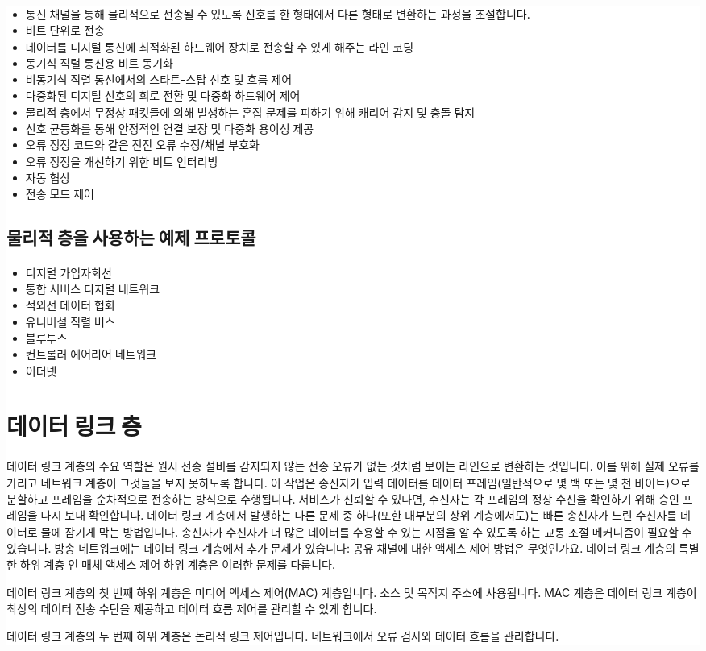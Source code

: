 <script>
     (adsbygoogle = window.adsbygoogle || []).push({});
</script>

- 통신 채널을 통해 물리적으로 전송될 수 있도록 신호를 한 형태에서 다른 형태로 변환하는 과정을 조절합니다.
- 비트 단위로 전송
- 데이터를 디지털 통신에 최적화된 하드웨어 장치로 전송할 수 있게 해주는 라인 코딩
- 동기식 직렬 통신용 비트 동기화
- 비동기식 직렬 통신에서의 스타트-스탑 신호 및 흐름 제어
- 다중화된 디지털 신호의 회로 전환 및 다중화 하드웨어 제어
- 물리적 층에서 무정상 패킷들에 의해 발생하는 혼잡 문제를 피하기 위해 캐리어 감지 및 충돌 탐지
- 신호 균등화를 통해 안정적인 연결 보장 및 다중화 용이성 제공
- 오류 정정 코드와 같은 전진 오류 수정/채널 부호화
- 오류 정정을 개선하기 위한 비트 인터리빙
- 자동 협상
- 전송 모드 제어

## 물리적 층을 사용하는 예제 프로토콜

- 디지털 가입자회선
- 통합 서비스 디지털 네트워크
- 적외선 데이터 협회
- 유니버설 직렬 버스
- 블루투스
- 컨트롤러 에어리어 네트워크
- 이더넷

# 데이터 링크 층



<ins class="adsbygoogle"
     style="display:block"
     data-ad-client="ca-pub-4877378276818686"
     data-ad-slot="1107185301"
     data-ad-format="auto"
     data-full-width-responsive="true"></ins>

<script>
     (adsbygoogle = window.adsbygoogle || []).push({});
</script>

데이터 링크 계층의 주요 역할은 원시 전송 설비를 감지되지 않는 전송 오류가 없는 것처럼 보이는 라인으로 변환하는 것입니다. 이를 위해 실제 오류를 가리고 네트워크 계층이 그것들을 보지 못하도록 합니다. 이 작업은 송신자가 입력 데이터를 데이터 프레임(일반적으로 몇 백 또는 몇 천 바이트)으로 분할하고 프레임을 순차적으로 전송하는 방식으로 수행됩니다. 서비스가 신뢰할 수 있다면, 수신자는 각 프레임의 정상 수신을 확인하기 위해 승인 프레임을 다시 보내 확인합니다. 데이터 링크 계층에서 발생하는 다른 문제 중 하나(또한 대부분의 상위 계층에서도)는 빠른 송신자가 느린 수신자를 데이터로 물에 잠기게 막는 방법입니다. 송신자가 수신자가 더 많은 데이터를 수용할 수 있는 시점을 알 수 있도록 하는 교통 조절 메커니즘이 필요할 수 있습니다. 방송 네트워크에는 데이터 링크 계층에서 추가 문제가 있습니다: 공유 채널에 대한 액세스 제어 방법은 무엇인가요. 데이터 링크 계층의 특별한 하위 계층 인 매체 액세스 제어 하위 계층은 이러한 문제를 다룹니다.

데이터 링크 계층의 첫 번째 하위 계층은 미디어 액세스 제어(MAC) 계층입니다. 소스 및 목적지 주소에 사용됩니다. MAC 계층은 데이터 링크 계층이 최상의 데이터 전송 수단을 제공하고 데이터 흐름 제어를 관리할 수 있게 합니다.

데이터 링크 계층의 두 번째 하위 계층은 논리적 링크 제어입니다. 네트워크에서 오류 검사와 데이터 흐름을 관리합니다.
